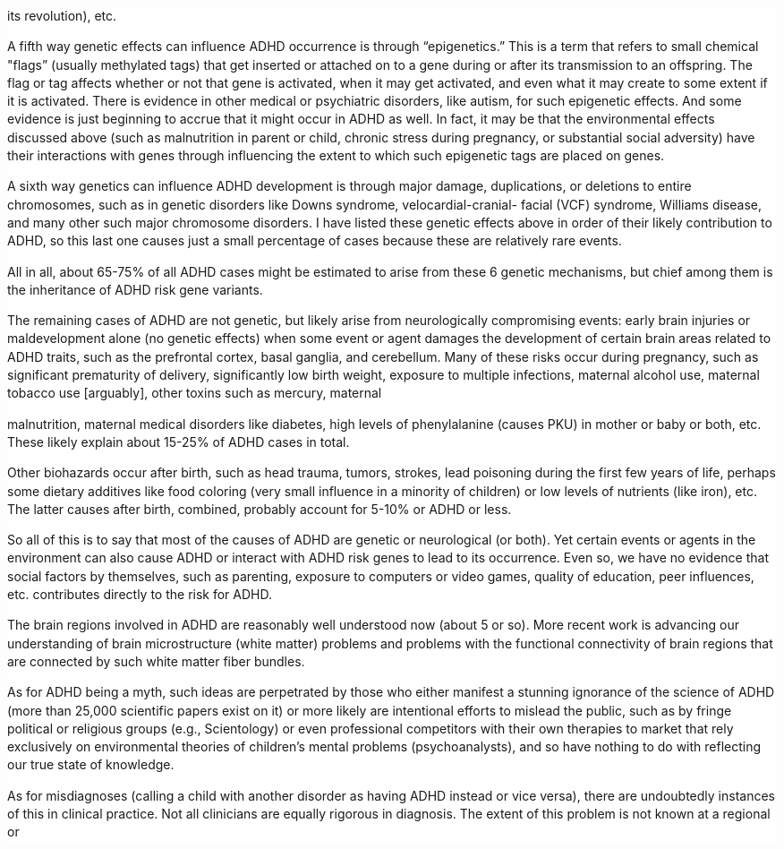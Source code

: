 its revolution), etc.   

A fifth way genetic effects can influence ADHD occurrence is through “epigenetics.”  This is a term that refers to small chemical "flags” (usually methylated tags) that get inserted or attached on to a gene during or after its transmission to an offspring.  The flag or tag affects whether or not that gene is activated, when it may get activated, and even what it may create to some extent if it is activated.  There is evidence in other medical or psychiatric disorders, like autism, for such epigenetic effects.  And some evidence is just beginning to accrue that it might occur in ADHD as well.  In fact, it may be that the environmental effects discussed above (such as malnutrition in parent or child, chronic stress during pregnancy, or substantial social adversity) have their interactions with genes through influencing the extent to which such epigenetic tags are placed on genes. 

A sixth way genetics can influence ADHD development is through major damage, duplications, or deletions to entire chromosomes, such as in genetic disorders like Downs syndrome, velocardial-cranial- facial (VCF) syndrome, Williams disease, and many other such major chromosome disorders.  I have listed these genetic effects above in order of their likely contribution to ADHD, so this last one causes just a small percentage of cases because these are relatively rare events. 

All in all, about 65-75% of all ADHD cases might be estimated to arise from these 6 genetic mechanisms, but chief among them is the inheritance of ADHD risk gene variants.   

The remaining cases of ADHD are not genetic, but likely arise from neurologically compromising events:  early brain injuries or maldevelopment alone (no genetic effects) when some event or agent damages the development of certain brain areas related to ADHD traits, such as the prefrontal cortex, basal ganglia, and cerebellum.  Many of these risks occur during pregnancy, such as significant prematurity of delivery, significantly low birth weight, exposure to multiple infections, maternal alcohol use, maternal tobacco use [arguably], other toxins such as mercury, maternal 

malnutrition, maternal medical disorders like diabetes, high levels of phenylalanine (causes PKU) in mother or baby or both, etc.  These likely explain about 15-25% of ADHD cases in total. 

Other biohazards occur after birth, such as head trauma, tumors, strokes, lead poisoning during the first few years of life, perhaps some dietary additives like food coloring (very small influence in a minority of children) or low levels of nutrients (like iron), etc.  The latter causes after birth, combined, probably account for 5-10% or ADHD or less. 

So all of this is to say that most of the causes of ADHD are genetic or neurological (or both).  Yet certain events or agents in the environment can also cause ADHD or interact with ADHD risk genes to lead to its occurrence.  Even so, we have no evidence that social factors by themselves, such as parenting, exposure to computers or video games, quality of education, peer influences, etc. contributes directly to the risk for ADHD. 

The brain regions involved in ADHD are reasonably well understood now (about 5 or so).  More recent work is advancing our understanding of brain microstructure (white matter) problems and problems with the functional connectivity of brain regions that are connected by such white matter fiber bundles.   

As for ADHD being a myth, such ideas are perpetrated by those who either manifest a stunning ignorance of the science of ADHD (more than 25,000 scientific papers exist on it) or more likely are intentional efforts to mislead the public, such as by fringe political or religious groups (e.g., Scientology) or even professional competitors with their own therapies to market that rely exclusively on environmental theories of children’s mental problems (psychoanalysts), and so have nothing to do with reflecting our true state of knowledge.   

As for misdiagnoses (calling a child with another disorder as having ADHD instead or vice versa), there are undoubtedly instances of this in clinical practice.  Not all clinicians are equally rigorous in diagnosis.  The extent of this problem is not known at a regional or 
